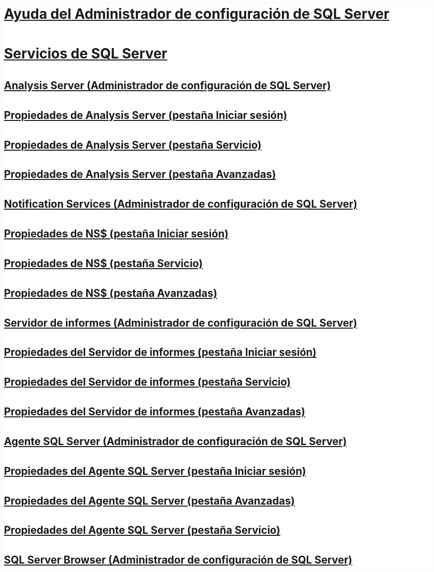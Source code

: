 # [Ayuda del Administrador de configuración de SQL Server](sql-server-configuration-manager-help.md)  
# [Servicios de SQL Server](sql-server-services.md)  
## [Analysis Server <server> (Administrador de configuración de SQL Server)](analysis-server-server-sql-server-configuration-manager.md)  
## [Propiedades de Analysis Server (pestaña Iniciar sesión)](analysis-server-properties-log-on-tab.md)  
## [Propiedades de Analysis Server (pestaña Servicio)](analysis-server-properties-service-tab.md)  
## [Propiedades de Analysis Server (pestaña Avanzadas)](analysis-server-properties-advanced-tab.md)  
## [Notification Services (Administrador de configuración de SQL Server)](notification-services-sql-server-configuration-manager.md)  
## [Propiedades de NS$<service name> (pestaña Iniciar sesión)](ns-service-name-properties-log-on-tab.md)  
## [Propiedades de NS$<service name> (pestaña Servicio)](ns-service-name-properties-service-tab.md)  
## [Propiedades de NS$<service name> (pestaña Avanzadas)](ns-service-name-properties-advanced-tab.md)  
## [Servidor de informes <server> (Administrador de configuración de SQL Server)](report-server-server-sql-server-configuration-manager.md)  
## [Propiedades del Servidor de informes (pestaña Iniciar sesión)](report-server-properties-log-on-tab.md)  
## [Propiedades del Servidor de informes (pestaña Servicio)](report-server-properties-service-tab.md)  
## [Propiedades del Servidor de informes (pestaña Avanzadas)](report-server-properties-advanced-tab.md)  
## [Agente SQL Server <server> (Administrador de configuración de SQL Server)](sql-server-agent-server-sql-server-configuration-manager.md)  
## [Propiedades del Agente SQL Server (pestaña Iniciar sesión)](sql-server-agent-properties-log-on-tab.md)  
## [Propiedades del Agente SQL Server (pestaña Avanzadas)](sql-server-agent-properties-advanced-tab.md)  
## [Propiedades del Agente SQL Server (pestaña Servicio)](sql-server-agent-properties-service-tab.md)  
## [SQL Server Browser (Administrador de configuración de SQL Server)](sql-server-browser-sql-server-configuration-manager.md)  